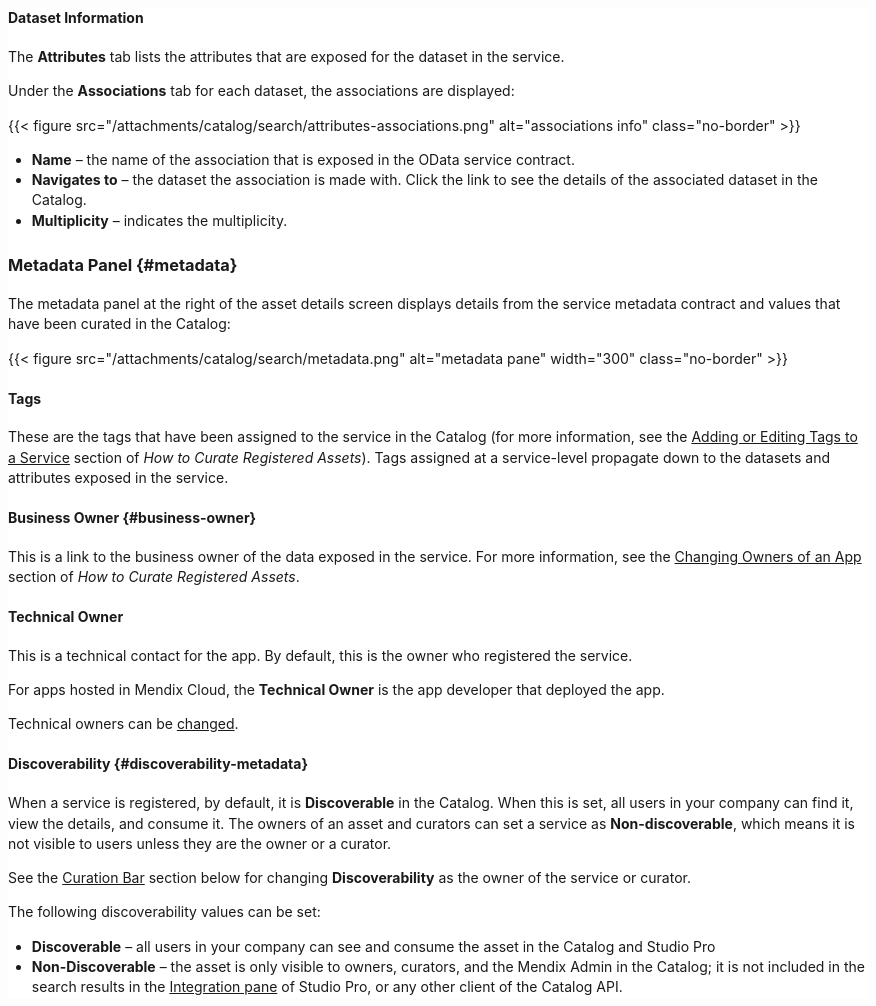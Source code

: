 #### Dataset Information

The **Attributes** tab lists the attributes that are exposed for the dataset in the service.

Under the **Associations** tab for each dataset, the associations are displayed:

{{< figure src="/attachments/catalog/search/attributes-associations.png" alt="associations info" class="no-border" >}}

* **Name** – the name of the association that is exposed in the OData service contract.
* **Navigates to** – the dataset the association is made with. Click the link to see the details of the associated dataset in the Catalog.
* **Multiplicity** – indicates the multiplicity.

### Metadata Panel {#metadata}

The metadata panel at the right of the asset details screen displays details from the service metadata contract and values that have been curated in the Catalog:

{{< figure src="/attachments/catalog/search/metadata.png" alt="metadata pane"   width="300"  class="no-border" >}}

#### Tags

These are the tags that have been assigned to the service in the Catalog (for more information, see the [Adding or Editing Tags to a Service](/catalog/manage/curate/#tags) section of *How to Curate Registered Assets*). Tags assigned at a service-level propagate down to the datasets and attributes exposed in the service.

#### Business Owner {#business-owner}

This is a link to the business owner of the data exposed in the service. For more information, see the [Changing Owners of an App](/catalog/manage/curate/#changing-owners) section of *How to Curate Registered Assets*.

#### Technical Owner

This is a technical contact for the app. By default, this is the owner who registered the service.

For apps hosted in Mendix Cloud, the **Technical Owner** is the app developer that deployed the app.

Technical owners can be [changed](/catalog/manage/curate/#changing-owners).

#### Discoverability {#discoverability-metadata}

When a service is registered, by default, it is **Discoverable** in the Catalog. When this is set, all users in your company can find it, view the details, and consume it. The owners of an asset and curators can set a service as **Non-discoverable**, which means it is not visible to users unless they are the owner or a curator.

See the [Curation Bar](#curation-option) section below for changing **Discoverability** as the owner of the service or curator.

The following discoverability values can be set:

* **Discoverable** – all users in your company can see and consume the asset in the Catalog and Studio Pro 
* **Non-Discoverable** – the asset is only visible to owners, curators, and the Mendix Admin in the Catalog; it is not included in the search results in the [Integration pane](/refguide/integration-pane/) of Studio Pro, or any other client of the Catalog API.
